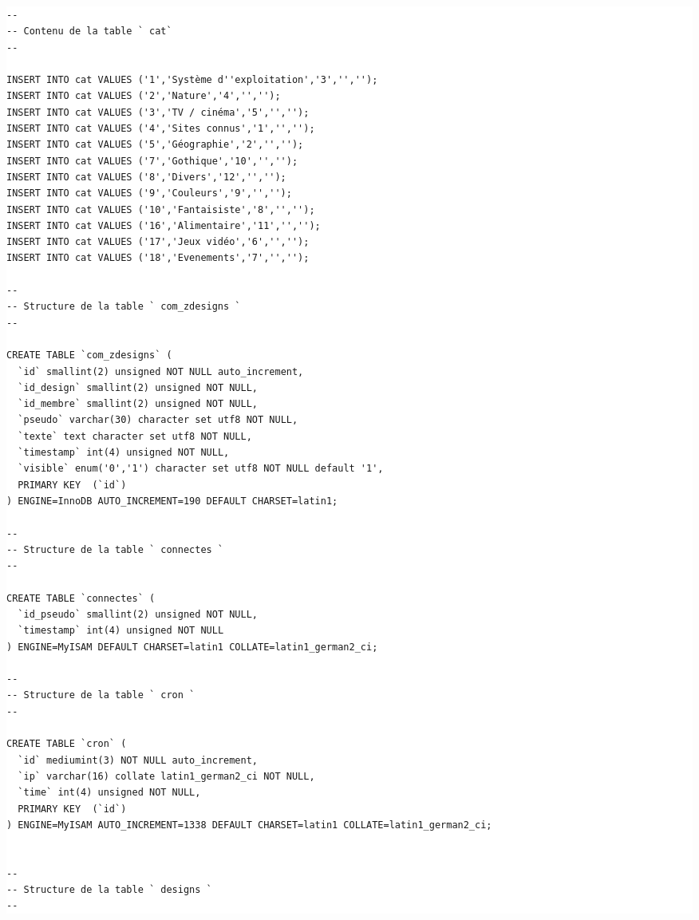     -- 
    -- Contenu de la table ` cat` 
    --  

    INSERT INTO cat VALUES ('1','Système d''exploitation','3','','');
    INSERT INTO cat VALUES ('2','Nature','4','','');
    INSERT INTO cat VALUES ('3','TV / cinéma','5','','');
    INSERT INTO cat VALUES ('4','Sites connus','1','','');
    INSERT INTO cat VALUES ('5','Géographie','2','','');
    INSERT INTO cat VALUES ('7','Gothique','10','','');
    INSERT INTO cat VALUES ('8','Divers','12','','');
    INSERT INTO cat VALUES ('9','Couleurs','9','','');
    INSERT INTO cat VALUES ('10','Fantaisiste','8','','');
    INSERT INTO cat VALUES ('16','Alimentaire','11','','');
    INSERT INTO cat VALUES ('17','Jeux vidéo','6','','');
    INSERT INTO cat VALUES ('18','Evenements','7','','');

    -- 
    -- Structure de la table ` com_zdesigns ` 
    --  

    CREATE TABLE `com_zdesigns` (
      `id` smallint(2) unsigned NOT NULL auto_increment,
      `id_design` smallint(2) unsigned NOT NULL,
      `id_membre` smallint(2) unsigned NOT NULL,
      `pseudo` varchar(30) character set utf8 NOT NULL,
      `texte` text character set utf8 NOT NULL,
      `timestamp` int(4) unsigned NOT NULL,
      `visible` enum('0','1') character set utf8 NOT NULL default '1',
      PRIMARY KEY  (`id`)
    ) ENGINE=InnoDB AUTO_INCREMENT=190 DEFAULT CHARSET=latin1; 

    -- 
    -- Structure de la table ` connectes ` 
    --  

    CREATE TABLE `connectes` (
      `id_pseudo` smallint(2) unsigned NOT NULL,
      `timestamp` int(4) unsigned NOT NULL
    ) ENGINE=MyISAM DEFAULT CHARSET=latin1 COLLATE=latin1_german2_ci; 

    -- 
    -- Structure de la table ` cron ` 
    --  

    CREATE TABLE `cron` (
      `id` mediumint(3) NOT NULL auto_increment,
      `ip` varchar(16) collate latin1_german2_ci NOT NULL,
      `time` int(4) unsigned NOT NULL,
      PRIMARY KEY  (`id`)
    ) ENGINE=MyISAM AUTO_INCREMENT=1338 DEFAULT CHARSET=latin1 COLLATE=latin1_german2_ci; 


    -- 
    -- Structure de la table ` designs ` 
    --  
